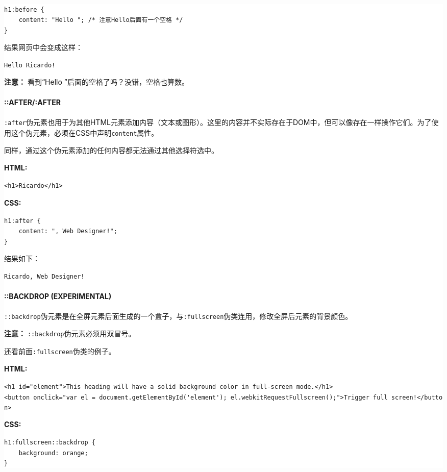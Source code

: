 ```
h1:before {
    content: "Hello "; /* 注意Hello后面有一个空格 */
}
```

结果网页中会变成这样：

```
Hello Ricardo!
```

**注意：** 看到“Hello ”后面的空格了吗？没错，空格也算数。

#### ::AFTER/:AFTER

`:after`伪元素也用于为其他HTML元素添加内容（文本或图形）。这里的内容并不实际存在于DOM中，但可以像存在一样操作它们。为了使用这个伪元素，必须在CSS中声明`content`属性。

同样，通过这个伪元素添加的任何内容都无法通过其他选择符选中。

**HTML:**

```
<h1>Ricardo</h1>
```

**CSS:**

```
h1:after {
    content: ", Web Designer!";
}
```

结果如下：

```
Ricardo, Web Designer!
```

#### ::BACKDROP (EXPERIMENTAL)

`::backdrop`伪元素是在全屏元素后面生成的一个盒子，与`:fullscreen`伪类连用，修改全屏后元素的背景颜色。

**注意：** `::backdrop`伪元素必须用双冒号。

还看前面`:fullscreen`伪类的例子。

**HTML:**

```
<h1 id="element">This heading will have a solid background color in full-screen mode.</h1>
<button onclick="var el = document.getElementById('element'); el.webkitRequestFullscreen();">Trigger full screen!</button>
```

**CSS:**

```
h1:fullscreen::backdrop {
    background: orange;
}
```
